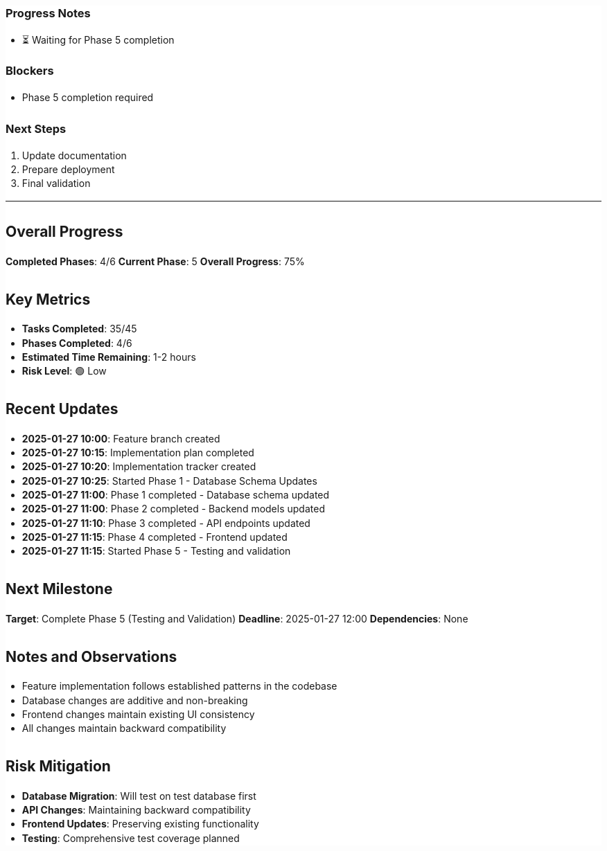 ### Progress Notes
- ⏳ Waiting for Phase 5 completion

### Blockers
- Phase 5 completion required

### Next Steps
1. Update documentation
2. Prepare deployment
3. Final validation

---

## Overall Progress
**Completed Phases**: 4/6
**Current Phase**: 5
**Overall Progress**: 75%

## Key Metrics
- **Tasks Completed**: 35/45
- **Phases Completed**: 4/6
- **Estimated Time Remaining**: 1-2 hours
- **Risk Level**: 🟢 Low

## Recent Updates
- **2025-01-27 10:00**: Feature branch created
- **2025-01-27 10:15**: Implementation plan completed
- **2025-01-27 10:20**: Implementation tracker created
- **2025-01-27 10:25**: Started Phase 1 - Database Schema Updates
- **2025-01-27 11:00**: Phase 1 completed - Database schema updated
- **2025-01-27 11:00**: Phase 2 completed - Backend models updated
- **2025-01-27 11:10**: Phase 3 completed - API endpoints updated
- **2025-01-27 11:15**: Phase 4 completed - Frontend updated
- **2025-01-27 11:15**: Started Phase 5 - Testing and validation

## Next Milestone
**Target**: Complete Phase 5 (Testing and Validation)
**Deadline**: 2025-01-27 12:00
**Dependencies**: None

## Notes and Observations
- Feature implementation follows established patterns in the codebase
- Database changes are additive and non-breaking
- Frontend changes maintain existing UI consistency
- All changes maintain backward compatibility

## Risk Mitigation
- **Database Migration**: Will test on test database first
- **API Changes**: Maintaining backward compatibility
- **Frontend Updates**: Preserving existing functionality
- **Testing**: Comprehensive test coverage planned
